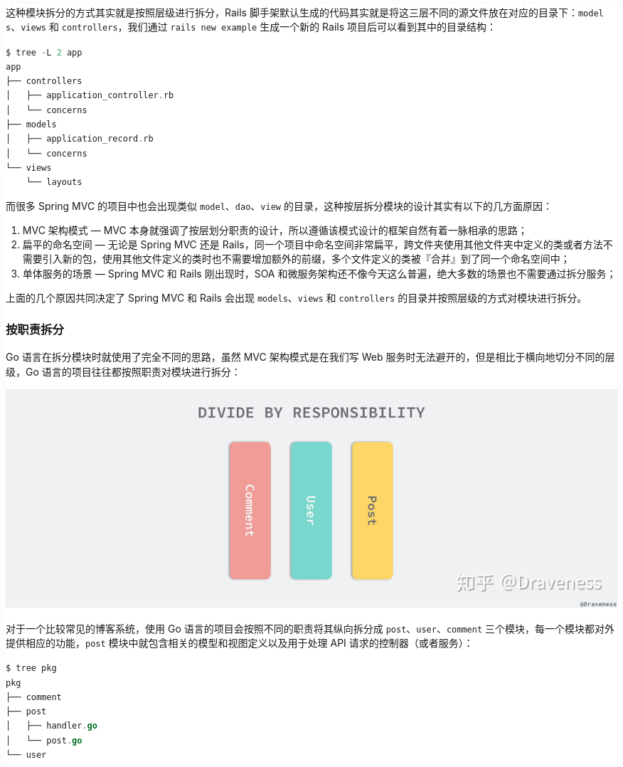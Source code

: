 

这种模块拆分的方式其实就是按照层级进行拆分，Rails 脚手架默认生成的代码其实就是将这三层不同的源文件放在对应的目录下：`models`、`views` 和 `controllers`，我们通过 `rails new example` 生成一个新的 Rails 项目后可以看到其中的目录结构：

```go
$ tree -L 2 app
app
├── controllers
│   ├── application_controller.rb
│   └── concerns
├── models
│   ├── application_record.rb
│   └── concerns
└── views
    └── layouts
```

而很多 Spring MVC 的项目中也会出现类似 `model`、`dao`、`view` 的目录，这种按层拆分模块的设计其实有以下的几方面原因：

1.  MVC 架构模式 — MVC 本身就强调了按层划分职责的设计，所以遵循该模式设计的框架自然有着一脉相承的思路；
2.  扁平的命名空间 — 无论是 Spring MVC 还是 Rails，同一个项目中命名空间非常扁平，跨文件夹使用其他文件夹中定义的类或者方法不需要引入新的包，使用其他文件定义的类时也不需要增加额外的前缀，多个文件定义的类被『合并』到了同一个命名空间中；
3.  单体服务的场景 — Spring MVC 和 Rails 刚出现时，SOA 和微服务架构还不像今天这么普遍，绝大多数的场景也不需要通过拆分服务；

上面的几个原因共同决定了 Spring MVC 和 Rails 会出现 `models`、`views` 和 `controllers` 的目录并按照层级的方式对模块进行拆分。

### 按职责拆分

Go 语言在拆分模块时就使用了完全不同的思路，虽然 MVC 架构模式是在我们写 Web 服务时无法避开的，但是相比于横向地切分不同的层级，Go 语言的项目往往都按照职责对模块进行拆分：



![](../images/pretty-code/b60f9ca1f6ddfc1388c91a40516771af.jpg)



对于一个比较常见的博客系统，使用 Go 语言的项目会按照不同的职责将其纵向拆分成 `post`、`user`、`comment` 三个模块，每一个模块都对外提供相应的功能，`post` 模块中就包含相关的模型和视图定义以及用于处理 API 请求的控制器（或者服务）：

```go
$ tree pkg
pkg
├── comment
├── post
│   ├── handler.go
│   └── post.go
└── user
```
